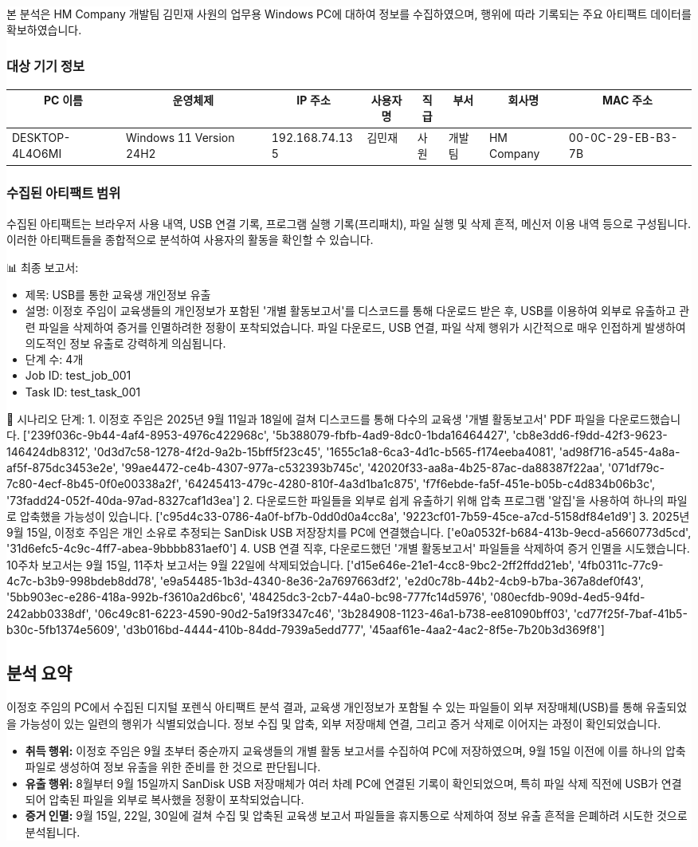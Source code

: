 본 분석은 HM Company 개발팀 김민재 사원의 업무용 Windows PC에 대하여 정보를 수집하였으며, 행위에 따라 기록되는 주요 아티팩트 데이터를 확보하였습니다.

### 대상 기기 정보

| PC 이름 | 운영체제 | IP 주소 | 사용자명 | 직급 | 부서 | 회사명 | MAC 주소 |
|---|---|---|---|---|---|---|---|
| DESKTOP-4L4O6MI | Windows 11 Version 24H2 | 192.168.74.135 | 김민재 | 사원 | 개발팀 | HM Company | 00-0C-29-EB-B3-7B |

### 수집된 아티팩트 범위

수집된 아티팩트는 브라우저 사용 내역, USB 연결 기록, 프로그램 실행 기록(프리패치), 파일 실행 및 삭제 흔적, 메신저 이용 내역 등으로 구성됩니다. 이러한 아티팩트들을 종합적으로 분석하여 사용자의 활동을 확인할 수 있습니다.


📊 최종 보고서:
  - 제목: USB를 통한 교육생 개인정보 유출
  - 설명: 이정호 주임이 교육생들의 개인정보가 포함된 '개별 활동보고서'를 디스코드를 통해 다운로드 받은 후, USB를 이용하여 외부로 유출하고 관련 파일을 삭제하여 증거를 인멸하려한 정황이 포착되었습니다. 파일 다운로드, USB 연결, 파일 삭제 행위가 시간적으로 매우 인접하게 발생하여 의도적인 정보 유출로 강력하게 의심됩니다.
  - 단계 수: 4개
  - Job ID: test_job_001
  - Task ID: test_task_001

  📝 시나리오 단계:
    1. 이정호 주임은 2025년 9월 11일과 18일에 걸쳐 디스코드를 통해 다수의 교육생 '개별 활동보고서' PDF 파일을 다운로드했습니다.
['239f036c-9b44-4af4-8953-4976c422968c', '5b388079-fbfb-4ad9-8dc0-1bda16464427', 'cb8e3dd6-f9dd-42f3-9623-146424db8312', '0d3d7c58-1278-4f2d-9a2b-15bff5f23c45', '1655c1a8-6ca3-4d1c-b565-f174eeba4081', 'ad98f716-a545-4a8a-af5f-875dc3453e2e', '99ae4472-ce4b-4307-977a-c532393b745c', '42020f33-aa8a-4b25-87ac-da88387f22aa', '071df79c-7c80-4ecf-8b45-0f0e00338a2f', '64245413-479c-4280-810f-4a3d1ba1c875', 'f7f6ebde-fa5f-451e-b05b-c4d834b06b3c', '73fadd24-052f-40da-97ad-8327caf1d3ea']
    2. 다운로드한 파일들을 외부로 쉽게 유출하기 위해 압축 프로그램 '알집'을 사용하여 하나의 파일로 압축했을 가능성이 있습니다.
['c95d4c33-0786-4a0f-bf7b-0dd0d0a4cc8a', '9223cf01-7b59-45ce-a7cd-5158df84e1d9']
    3. 2025년 9월 15일, 이정호 주임은 개인 소유로 추정되는 SanDisk USB 저장장치를 PC에 연결했습니다.
['e0a0532f-b684-413b-9ecd-a5660773d5cd', '31d6efc5-4c9c-4ff7-abea-9bbbb831aef0']
    4. USB 연결 직후, 다운로드했던 '개별 활동보고서' 파일들을 삭제하여 증거 인멸을 시도했습니다. 10주차 보고서는 9월 15일, 11주차 보고서는 9월 22일에 삭제되었습니다.
['d15e646e-21e1-4cc8-9bc2-2ff2ffdd21eb', '4fb0311c-77c9-4c7c-b3b9-998bdeb8dd78', 'e9a54485-1b3d-4340-8e36-2a7697663df2', 'e2d0c78b-44b2-4cb9-b7ba-367a8def0f43', '5bb903ec-e286-418a-992b-f3610a2d6bc6', '48425dc3-2cb7-44a0-bc98-777fc14d5976', '080ecfdb-909d-4ed5-94fd-242abb0338df', '06c49c81-6223-4590-90d2-5a19f3347c46', '3b284908-1123-46a1-b738-ee81090bff03', 'cd77f25f-7baf-41b5-b30c-5fb1374e5609', 'd3b016bd-4444-410b-84dd-7939a5edd777', '45aaf61e-4aa2-4ac2-8f5e-7b20b3d369f8']


## 분석 요약

이정호 주임의 PC에서 수집된 디지털 포렌식 아티팩트 분석 결과, 교육생 개인정보가 포함될 수 있는 파일들이 외부 저장매체(USB)를 통해 유출되었을 가능성이 있는 일련의 행위가 식별되었습니다. 정보 수집 및 압축, 외부 저장매체 연결, 그리고 증거 삭제로 이어지는 과정이 확인되었습니다.

*   **취득 행위:** 이정호 주임은 9월 초부터 중순까지 교육생들의 개별 활동 보고서를 수집하여 PC에 저장하였으며, 9월 15일 이전에 이를 하나의 압축 파일로 생성하여 정보 유출을 위한 준비를 한 것으로 판단됩니다.
*   **유출 행위:** 8월부터 9월 15일까지 SanDisk USB 저장매체가 여러 차례 PC에 연결된 기록이 확인되었으며, 특히 파일 삭제 직전에 USB가 연결되어 압축된 파일을 외부로 복사했을 정황이 포착되었습니다.
*   **증거 인멸:** 9월 15일, 22일, 30일에 걸쳐 수집 및 압축된 교육생 보고서 파일들을 휴지통으로 삭제하여 정보 유출 흔적을 은폐하려 시도한 것으로 분석됩니다.
